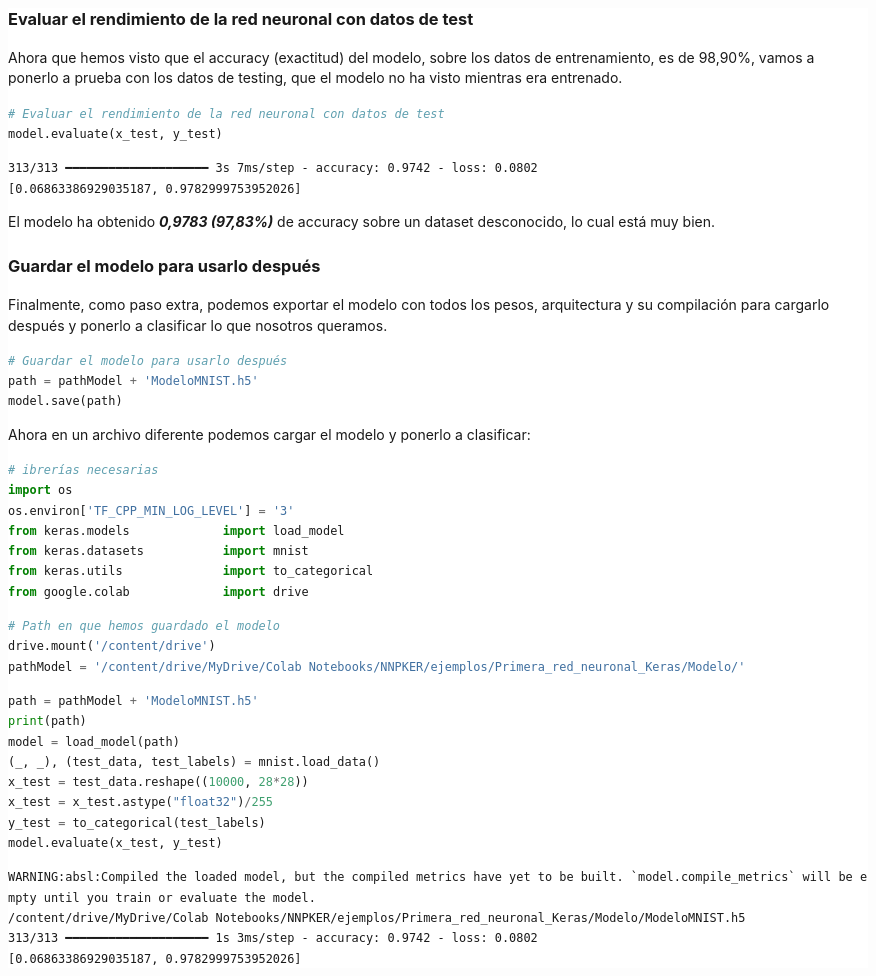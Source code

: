 ### Evaluar el rendimiento de la red neuronal con datos de test

Ahora que hemos visto que el accuracy (exactitud) del modelo, sobre los datos de entrenamiento, es de 98,90%, vamos a ponerlo a prueba con los datos de testing, que el modelo no ha visto mientras era entrenado.

```python
# Evaluar el rendimiento de la red neuronal con datos de test
model.evaluate(x_test, y_test)
```
```
313/313 ━━━━━━━━━━━━━━━━━━━━ 3s 7ms/step - accuracy: 0.9742 - loss: 0.0802
[0.06863386929035187, 0.9782999753952026]
```

El modelo ha obtenido ***0,9783 (97,83%)*** de accuracy sobre un dataset desconocido, lo cual está muy bien.

### Guardar el modelo para usarlo después

Finalmente, como paso extra, podemos exportar el modelo con todos los pesos, arquitectura y su compilación para cargarlo después y ponerlo a clasificar lo que nosotros queramos.

```python
# Guardar el modelo para usarlo después
path = pathModel + 'ModeloMNIST.h5'
model.save(path)
```

Ahora en un archivo diferente podemos cargar el modelo y ponerlo a clasificar:

```python
# ibrerías necesarias
import os
os.environ['TF_CPP_MIN_LOG_LEVEL'] = '3'
from keras.models             import load_model
from keras.datasets           import mnist
from keras.utils              import to_categorical
from google.colab             import drive   
```

```python
# Path en que hemos guardado el modelo
drive.mount('/content/drive')
pathModel = '/content/drive/MyDrive/Colab Notebooks/NNPKER/ejemplos/Primera_red_neuronal_Keras/Modelo/'
```

```python
path = pathModel + 'ModeloMNIST.h5'
print(path)
model = load_model(path)
(_, _), (test_data, test_labels) = mnist.load_data()
x_test = test_data.reshape((10000, 28*28))
x_test = x_test.astype("float32")/255
y_test = to_categorical(test_labels)
model.evaluate(x_test, y_test)
```
```
WARNING:absl:Compiled the loaded model, but the compiled metrics have yet to be built. `model.compile_metrics` will be empty until you train or evaluate the model.
/content/drive/MyDrive/Colab Notebooks/NNPKER/ejemplos/Primera_red_neuronal_Keras/Modelo/ModeloMNIST.h5
313/313 ━━━━━━━━━━━━━━━━━━━━ 1s 3ms/step - accuracy: 0.9742 - loss: 0.0802
[0.06863386929035187, 0.9782999753952026]
```


[r000]: https://es.wikipedia.org/wiki/Red_neuronal_artificial "referencia a red neuronal en Wikipedia"
[r001]: https://es.wikipedia.org/wiki/Red_neuronal_artificial#Aplicaciones_de_la_vida_real "referencia a aplicaciones de las redes neuronales en la vida real en Wikipedia"
[r002]: https://es.wikipedia.org/wiki/Keras "referencia a Keras en Wikipedia"
[r003]: https://es.wikipedia.org/wiki/Aprendizaje_profundo "referencia a deep learning en Wikipedia"
[r005]: https://es.wikipedia.org/wiki/Sobreajuste "referencia a overfitting en Wikipedia"
[r006]: https://es.wikipedia.org/wiki/Caja_negra_(sistemas) "referencia a black box en Wikipedia"
[r007]: https://interactivechaos.com/es/manual/tutorial-de-deep-learning/el-dataset-mnist "referencia a dataset MNIST en InteractiveChaos"
[r008]: https://es.wikipedia.org/wiki/Perceptr%C3%B3n "referencia a perceptrón en Wikipedia"
[r008f]: https://es.wikipedia.org/wiki/Frank_Rosenblatt "referencia a Frank Rosenblatt en Wikipedia"
[i000]: https://i.imgur.com/BG1freF.png "Red neuronal"
[i001]: https://i.imgur.com/oZPwqPH.png "Aplicaciones de las redes neuronales en la vida real"
[i002]: https://i.imgur.com/o2L4zb8.png "API Keras"
[i003]: https://i.imgur.com/zC0JPvm.png "Deep learning"
[i004]: https://i.imgur.com/q4ojoTz.png "Ciclo de ML vs DL"
[i005]: https://i.imgur.com/16ePu0k.png "Overfitting"
[i006]: https://i.imgur.com/hZ3WkdY.png "Black box"
[i007]: https://i.imgur.com/HJNRkYx.png "Dataset MNIST"
[i007a]: https://i.imgur.com/jLMc73b.png "Imagen de la primera instancia de train_data"
[i007b]: https://i.imgur.com/BVGvp4f.png "Imagen de la primera instancia de test_data"
[i007c]: https://i.imgur.com/vXvgDTW.png "Imagen de la instancia 45 de train_data"
[i007d]: https://i.imgur.com/0iw645T.png "Imagen de la instancia 45 de test_data"
[i008]: https://i.imgur.com/VPcdqkS.png "Perceptrón"
[i008a]: https://i.imgur.com/Xp5i8TH.png "Neurona - bias"
[i008b]: https://i.imgur.com/HAkboR6.png "Neurona - AND"
[i008c]: https://i.imgur.com/IVEdqKq.png "Neurona - escalón"
[i008d]: https://i.imgur.com/vZdtEnp.png "Neurona - XOR"
[i008e]: https://i.imgur.com/E4ReQc3.png "Neurona - 2XOR"
[i008f]: https://i.imgur.com/TCTGgZJ.png "Frank Rosenblatt"
[i008g]: https://i.imgur.com/W0wWvb5.png "Neurona - función de activación AND"
[i008h]: https://i.imgur.com/zX1sXz9.png "Neurona vs perceptrón"
[i008i]: https://i.imgur.com/FFC6bb2.png "Salida neurona - XOR"
[i009]: https://i.imgur.com/DDdRIFj.png "m variables de entrada"
[i010]: https://i.imgur.com/RYPDEgi.png "Multiplicaciones es m x n"
[i011]: https://i.imgur.com/DR1nfTf.png "Es necesario añadir el bias"
[i012]: https://i.imgur.com/GCtyKmq.png "Área de oportunidad"
[i013]: https://i.imgur.com/kOg3GxA.png "Algunas funciones de activación"
[i014]: https://i.imgur.com/XUuUX0F.png "Qué función de activación utilizar en cada momento"
[i015]: https://i.imgur.com/3QTNpHN.png "Sigmoide"
[i016]: https://i.imgur.com/WdJ1Daq.png "Step"
[i017]: https://i.imgur.com/2ZTyyuS.png "ReLu"
[i018]: https://i.imgur.com/mYMnGig.png "Tangente hiperbólica (Tanh)"
[i019]: https://i.imgur.com/mh02I4m.png "MSE"
[i020]: https://i.imgur.com/039aZGA.png "Cross entropy"
[i021a]: https://i.imgur.com/QZWuGDw.png "Descenso del gradiente"
[i021b]: https://i.imgur.com/lCQmX2o.png "Descenso del gradiente"
[i021c]: https://i.imgur.com/trLwDa9.png "Descenso del gradiente"
[i021d]: https://i.imgur.com/AGZ22Tj.png "Descenso del gradiente"
[i021e]: img/NNPKER022e.gif "Descenso del gradiente y mínimo local"
[i021f]: img/NNPKER022f.gif "Descenso del gradiente y learning rate"
[i021g]: img/NNPKER022g.gif "Descenso del gradiente"
[i021h]: https://i.imgur.com/1wSM1CQ.png "Descenso del gradiente"
[i022a]: https://i.imgur.com/vU2fdG3.png "Backpropagation"
[i022b]: img/NNPKER023b.gif "Backpropagation"
[i023a]: https://i.imgur.com/ABlmCCT.png "Playground - Tensorflow"